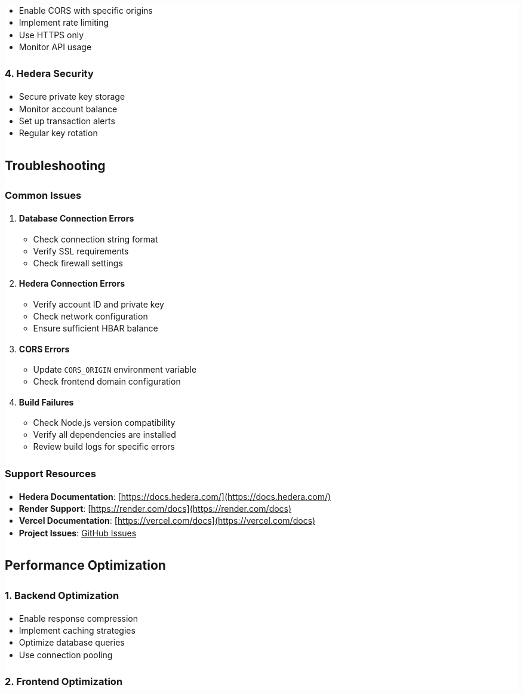 - Enable CORS with specific origins
- Implement rate limiting
- Use HTTPS only
- Monitor API usage

### 4. Hedera Security

- Secure private key storage
- Monitor account balance
- Set up transaction alerts
- Regular key rotation

## Troubleshooting

### Common Issues

1. **Database Connection Errors**
   - Check connection string format
   - Verify SSL requirements
   - Check firewall settings

2. **Hedera Connection Errors**
   - Verify account ID and private key
   - Check network configuration
   - Ensure sufficient HBAR balance

3. **CORS Errors**
   - Update `CORS_ORIGIN` environment variable
   - Check frontend domain configuration

4. **Build Failures**
   - Check Node.js version compatibility
   - Verify all dependencies are installed
   - Review build logs for specific errors

### Support Resources

- **Hedera Documentation**: [https://docs.hedera.com/](https://docs.hedera.com/)
- **Render Support**: [https://render.com/docs](https://render.com/docs)
- **Vercel Documentation**: [https://vercel.com/docs](https://vercel.com/docs)
- **Project Issues**: [GitHub Issues](https://github.com/your-username/yieldharvest/issues)

## Performance Optimization

### 1. Backend Optimization

- Enable response compression
- Implement caching strategies
- Optimize database queries
- Use connection pooling

### 2. Frontend Optimization
